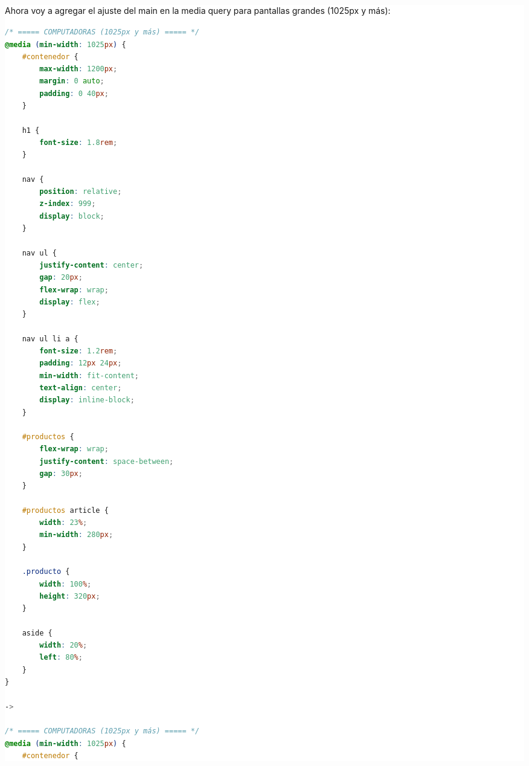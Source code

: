 
Ahora voy a agregar el ajuste del main en la media query para pantallas grandes (1025px y más):


```css
/* ===== COMPUTADORAS (1025px y más) ===== */
@media (min-width: 1025px) {
    #contenedor {
        max-width: 1200px;
        margin: 0 auto;
        padding: 0 40px;
    }

    h1 {
        font-size: 1.8rem;
    }

    nav {
        position: relative;
        z-index: 999;
        display: block;
    }

    nav ul {
        justify-content: center;
        gap: 20px;
        flex-wrap: wrap;
        display: flex;
    }
    
    nav ul li a {
        font-size: 1.2rem;
        padding: 12px 24px;
        min-width: fit-content;
        text-align: center;
        display: inline-block;
    }

    #productos {
        flex-wrap: wrap;
        justify-content: space-between;
        gap: 30px;
    }

    #productos article {
        width: 23%;
        min-width: 280px;
    }

    .producto {
        width: 100%;
        height: 320px;
    }

    aside {
        width: 20%;
        left: 80%;
    }
}

->

/* ===== COMPUTADORAS (1025px y más) ===== */
@media (min-width: 1025px) {
    #contenedor {
```